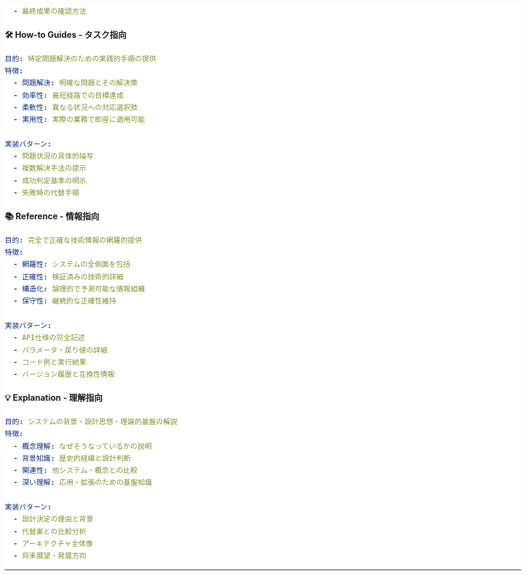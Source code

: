 ```yaml
  - 最終成果の確認方法
```

#### 🛠️ **How-to Guides** - タスク指向
```yaml
目的: 特定問題解決のための実践的手順の提供
特徴:
  - 問題解決: 明確な問題とその解決策
  - 効率性: 最短経路での目標達成
  - 柔軟性: 異なる状況への対応選択肢
  - 実用性: 実際の業務で即座に適用可能

実装パターン:
  - 問題状況の具体的描写
  - 複数解決手法の提示
  - 成功判定基準の明示
  - 失敗時の代替手順
```

#### 📚 **Reference** - 情報指向
```yaml
目的: 完全で正確な技術情報の網羅的提供
特徴:
  - 網羅性: システムの全側面を包括
  - 正確性: 検証済みの技術的詳細
  - 構造化: 論理的で予測可能な情報組織
  - 保守性: 継続的な正確性維持

実装パターン:
  - API仕様の完全記述
  - パラメータ・戻り値の詳細
  - コード例と実行結果
  - バージョン履歴と互換性情報
```

#### 💡 **Explanation** - 理解指向
```yaml
目的: システムの背景・設計思想・理論的基盤の解説
特徴:
  - 概念理解: なぜそうなっているかの説明
  - 背景知識: 歴史的経緯と設計判断
  - 関連性: 他システム・概念との比較
  - 深い理解: 応用・拡張のための基盤知識

実装パターン:
  - 設計決定の理由と背景
  - 代替案との比較分析
  - アーキテクチャ全体像
  - 将来展望・発展方向
```

---
